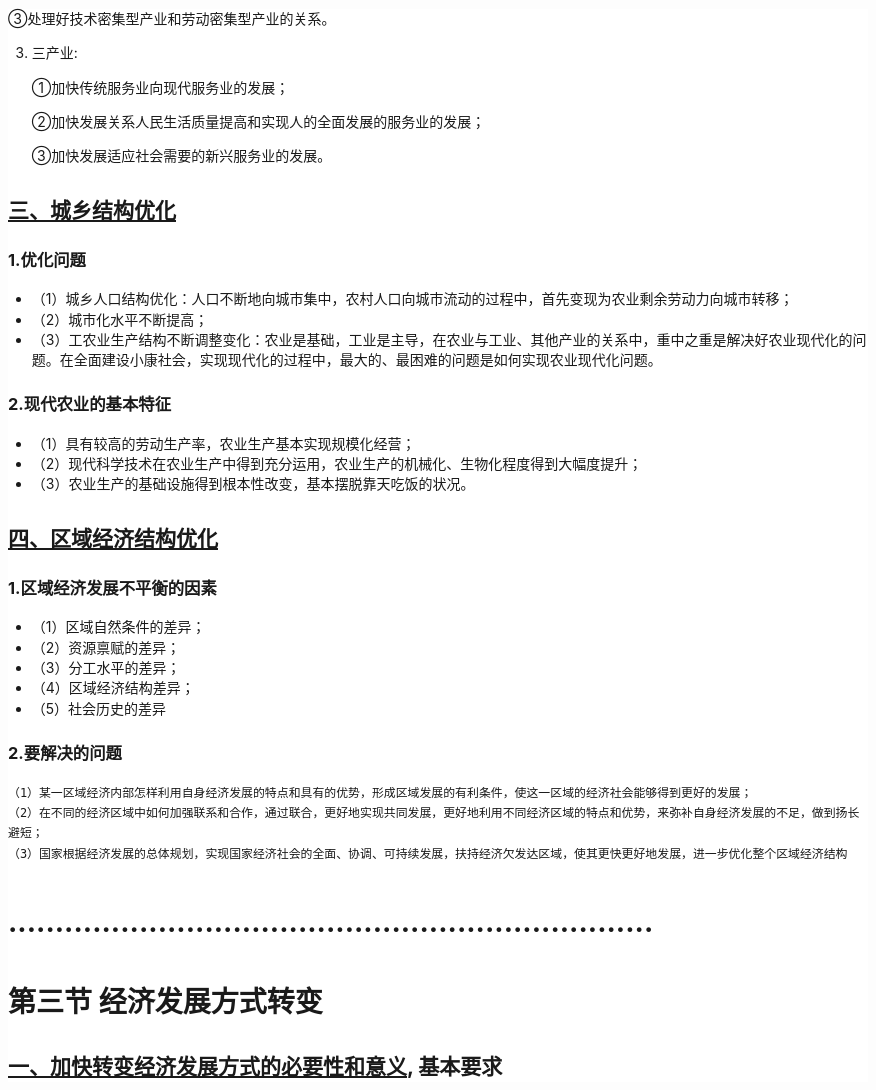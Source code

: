    ③处理好技术密集型产业和劳动密集型产业的关系。

3. 三产业:

   ①加快传统服务业向现代服务业的发展；

   ②加快发展关系人民生活质量提高和实现人的全面发展的服务业的发展；

   ③加快发展适应社会需要的新兴服务业的发展。

## <u>三、城乡结构优化</u>

### 1.优化问题

- （1）城乡人口结构优化：人口不断地向城市集中，农村人口向城市流动的过程中，首先变现为农业剩余劳动力向城市转移；
- （2）城市化水平不断提高；
- （3）工农业生产结构不断调整变化：农业是基础，工业是主导，在农业与工业、其他产业的关系中，重中之重是解决好农业现代化的问题。在全面建设小康社会，实现现代化的过程中，最大的、最困难的问题是如何实现农业现代化问题。

### 2.现代农业的基本特征

- （1）具有较高的劳动生产率，农业生产基本实现规模化经营；
- （2）现代科学技术在农业生产中得到充分运用，农业生产的机械化、生物化程度得到大幅度提升；
- （3）农业生产的基础设施得到根本性改变，基本摆脱靠天吃饭的状况。

## <u>四、区域经济结构优化</u>

### 1.区域经济发展不平衡的因素

- （1）区域自然条件的差异；
- （2）资源禀赋的差异；
- （3）分工水平的差异；
- （4）区域经济结构差异；
- （5）社会历史的差异

### 2.要解决的问题

~~~
（1）某一区域经济内部怎样利用自身经济发展的特点和具有的优势，形成区域发展的有利条件，使这一区域的经济社会能够得到更好的发展；
（2）在不同的经济区域中如何加强联系和合作，通过联合，更好地实现共同发展，更好地利用不同经济区域的特点和优势，来弥补自身经济发展的不足，做到扬长避短；
（3）国家根据经济发展的总体规划，实现国家经济社会的全面、协调、可持续发展，扶持经济欠发达区域，使其更快更好地发展，进一步优化整个区域经济结构
~~~

# .....................................................................

# 第三节 经济发展方式转变

## <u>一、加快转变经济发展方式的必要性和意义</u>,  基本要求
